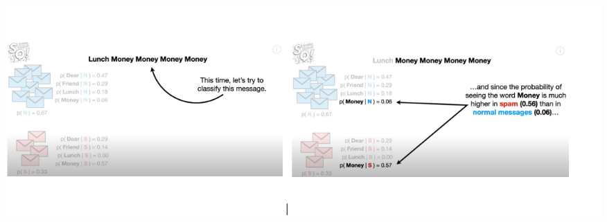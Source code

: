 <img src="NB/img/NB15.JPG" height="300" width="400">   | <img src="NB/img/NB16.JPG" height="300" width="400">